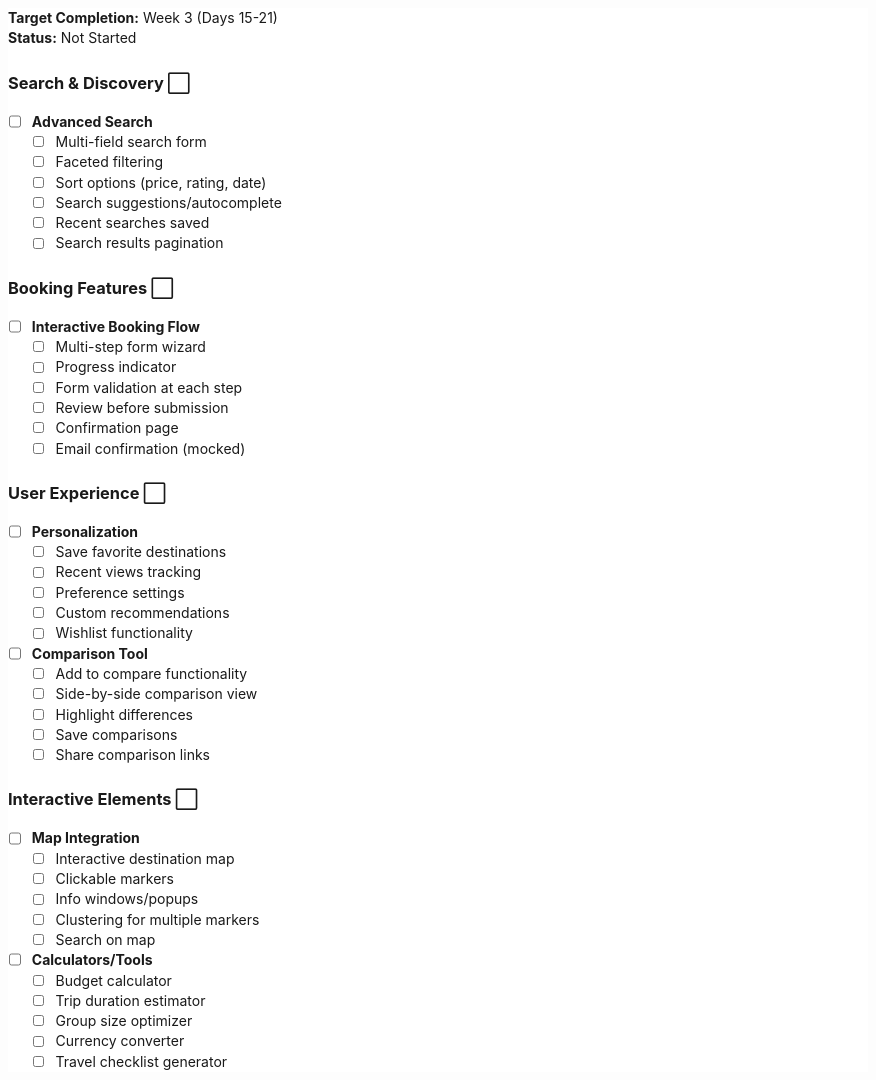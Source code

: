 **Target Completion:** Week 3 (Days 15-21)  
**Status:** Not Started

### Search & Discovery ⬜

- [ ] **Advanced Search**
  - [ ] Multi-field search form
  - [ ] Faceted filtering
  - [ ] Sort options (price, rating, date)
  - [ ] Search suggestions/autocomplete
  - [ ] Recent searches saved
  - [ ] Search results pagination

### Booking Features ⬜

- [ ] **Interactive Booking Flow**
  - [ ] Multi-step form wizard
  - [ ] Progress indicator
  - [ ] Form validation at each step
  - [ ] Review before submission
  - [ ] Confirmation page
  - [ ] Email confirmation (mocked)

### User Experience ⬜

- [ ] **Personalization**
  - [ ] Save favorite destinations
  - [ ] Recent views tracking
  - [ ] Preference settings
  - [ ] Custom recommendations
  - [ ] Wishlist functionality

- [ ] **Comparison Tool**
  - [ ] Add to compare functionality
  - [ ] Side-by-side comparison view
  - [ ] Highlight differences
  - [ ] Save comparisons
  - [ ] Share comparison links

### Interactive Elements ⬜

- [ ] **Map Integration**
  - [ ] Interactive destination map
  - [ ] Clickable markers
  - [ ] Info windows/popups
  - [ ] Clustering for multiple markers
  - [ ] Search on map

- [ ] **Calculators/Tools**
  - [ ] Budget calculator
  - [ ] Trip duration estimator
  - [ ] Group size optimizer
  - [ ] Currency converter
  - [ ] Travel checklist generator
